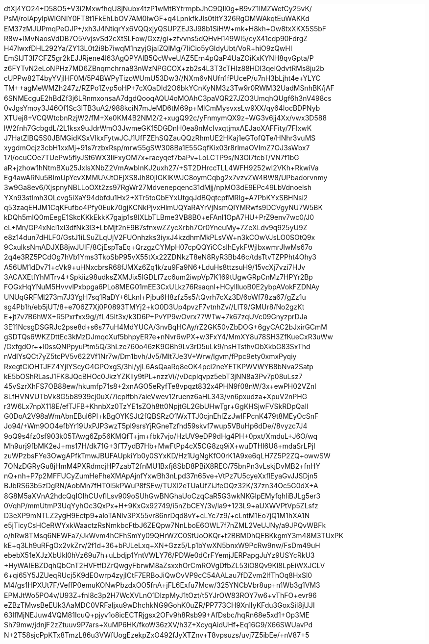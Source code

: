 dtXj4YO24+D58O5+V3i2MxwfhqU8jNubx4tzP1wMtBYtrmpbJhC9QIl0g+B9vZ1IMZWetCy25vK/
PsM/roIApyIpWlGNlY0FT8t1FkEhLbOV7AM0lwGF+q4LpnkfkJIs0tItY326RgOMWAkqtEuWAKKd
EM37zMJUPmqPeOJP+/xh3J4NtiqrYx6VQQxjyQSUPZEJ3J98b1SiHW+mk+H8kh+Ow8txXKX5S5bF
R8w+lMvNaosVdDB7O5VvjsvSd2cXtSLFow/Gxz/gi+zfvvns5dQHvH149Wl5/cyX41cdp90FdrgZ
H47lwxfDHL292Ya/ZY13L0t2i9b7iwqM1nzyjGjaIZQlMg/7IiCio5yGIdyUbt/VoR+hiO9zQwHI
EmSlJT3l7CFZ5gr2kEJJRjene4l63AgQPYAlB5QcWveUAZ5Ern4pQaP4UaZOiKxKYNH8qvGpta/P
z6FYTvN2eLoNPHz7MD6ZBnqmchrna83nWzNPGCOX+zb2s4L3T3cTHIz88HDI3qeIQdvtRMs8ju2b
cUPPw82T4byYVjIHF0M/5P4BWPyTizoWUmU53Dw3//NXm6vNUfn1fPUceP/u7nH3bLjht4e+YLYC
TM++agMeWMZh247z/RZPo1Zvp5oHP+7cXQaDId2O6bkYCnKyNM3z3Tw9r0RWM32UadMSnhBK/jAF
6SNMEcguE2hBdZf3j6LRnmxonsaA7dgdQooqAQU4oMOAhC3paVQR27JZO3UmqhQUgf6h3nV498cs
0vJgsYmoy3J46Of1Sc3ITB3uA2/988kciN7mJeMD6tM69p+MlCmMysvxsLw9XX/qy64IocBDPNyb
XTUej8+VCQWtcbnRzjW2/fM+Xe0KM4B2NM2/2+xugQ92c/yFnmymQX9z+WG3v6jj4Xx/vwx3D588
lW2fnh7GcbgdL/2L1ksx9uJdrWmO3JwmeGK15DGDnH0ea8nMcIvxqtjmxAEJaoXAFFity/7FIxwK
J7HatZIBQ5S0JBMGidKSxVIkxFytwJCJ1UfFZEhSQZauQQzRhmUE2HKaj1eGTofQTe/HNhr3vuMS
xygdmOcjz3cbH1xxMj+91s7rzbxRsp/mrw55gSW308Ba1E55GqfKix03r8rlmaOVImZ7OJ3sWbx7
17l/ocuCOe7TUePw5flyJSt6WX3IiFxyOM7x+raeyqef7baPv+LoLCTP9s/N3Ol7tcbT/VN7f1bG
aR+jzhow1hNtmBXu25JxlsXNbZ2VmAwbInKJ2uxh27/+ST2DHrccTLL4WFH9252wI2VKh+RkwiVa
Eg4awARNu5BImUpYcvXMMUVJtOEjXS8Jh80jIGKlKWJC8oymCqbg2x7vzvZW4BW8/UPbadorvnmy
3w9Ga8ev6/XjspnyNBLLoOXt2zs97RgWr27Mdvenepqenc31dMjj/npMO3dE9EPc49LbVdnoelsh
YXn93stlmh3OLcvg5iXaY94dbfdu1Hx2+XTr5toGbEYxUtgqJdBQqtcpfMRIg+A7PbKYxSBHNsi2
q53zaqEHJM1CqKFufbo4Pfy0Euk70gjKCNkPjvxHlmUQYaRAYrVjNsmQIYMRwfs9DCVgyNU7W5BK
kDQh5mIQ0mEegE1SkcKKkEkkK7gajp1s8IXLbTLBme3VB8B0+eFAnI1OpA7HU+PrZ9env7wc0/J0
eL+Mn/GP4xNcl1xI3dfNk3l3+LbMjt2nE9B7sfnxwZZycXrbh7Or0YneuMy+7ZeXLdv9q925yU9Z
e8z14dun7dHLF0/GstJ1iLSuZLqUjV2FUOnhzks3iyxJ4kzdhmMkPLsVW+n3kCOwVJsLO0SOtQ9x
9CxulksNmADJXB8jwJUIF/8CjEspTaEq+QrzgzCYMpH07cpQQYiCCsIhEykFWjlbxwmrJIwMs67o
2q4e3RZ5PCdOg7hVb1Yms3TkoSbP95vX55tXx22ZDNkzT8eN8RyR3Bb46c/tdsTtvTZPPht4Ohy3
A56UM1dDv71+cVk9+uHNxcbrsR68fJMXz6Zq1k/zu9Fa9N6+LduHs8ttzsuH9/15vcXj7vzi7HJv
3ACAXEtIYhMTrv4+Spkiiz98udksZXMJix5lGDLf7zc6um2iwpVp7K169tUgwGRpCnMz7HPYr2Bp
FOGxHqYNuM5HvvvlPxbpga6PLo8MEG01mEE3CxULkz76Rsaqnl+HCyllluoB0E2ybpAVokFZDNAy
UNUqGRFMl273m7J3YgH7sq1RaDY+6Lknl+Pjbu6H8zfz5s5/tQvrh7cXz3D/6oWf78za67/gZz1u
sg4Pb1h/eb5jUT/8+e706Z7Xj0P0893TMYj2+kO0D3Up4pvzF7vtnhZv//LIT9/GMUr8/No2gzKt
E+jt7v7B6hWX+R5Pxrfxx9g//fL45It3x/k3D6P+PvYP9wOvrx77WTw+7k67zqUVc09GnyzprDJa
3E11NcsgDSGRJc2pse8d+s6s77uH4MdYUCA/3nvBqHCAy/rZ2GK50vZbDOG+6gyCAC2bJxirGCmM
gSDTQs6WKZDttEc3kMzDJmqcXuf5bhpyER7e+nNvr6wPX+w3FxY4/MmXY8u78SH3ZfKueCxR3uWw
/GxfgdOr++l0ssQNPpyuPtm5Q/3hLze760o46zK9GBh9Lv3rD5uLk9/nsHTsthvObXkbG83SxThd
nVdIYsQCt7yZ5tcPV5v622Vf1Nr7w/Dm1bvh/Jv5/Mlt7Je3V+Wrw/lgvm/fPpc9ety0xmxPyqiy
RxegtCiOHTJFZ4YjIYScyG4GPOxgS/3hI/yjL6AsQaaRq8eOK4pci2neYETKPWVWYB8bNva2Satp
kE5bOShRLasJ1FK8JQcBHOc0JkzYZKlIy9tPL+nzzVi//vDcplqvpz5ebT3jNN8a3Pv7p08uLsz7
45vSzrXhFS7OB88ew/hkumfp71s8+2xnAGO5eRyfTe8vpqzt832x4PHN9f08nW/3x+ewPH02VZnl
8LfHVNVUTbVk8G5b8939cj0uX/7icplfbh7aieVwev12ruenz6aHL343/vn6pxudza+XpuV2nPHG
r3W6Lx7npX118E/efTJFB+KhnbXz0TzYE1sZQh8tt0NpjtGL2GbUHwTgr+GgKHSjwFVSkRDpQaII
G0DoA2V98aWmAbnEBul6PI+kBgOYKSJt2fQBSRzO1WxTTJ0cjnEhIZzJwIFPcnK479t8MEyOcSnF
Jo94/+Wm9OO4efbYr19UxPJP3wzT5pl9srsYjRGneTzfhd59skvf7wup5VBuHp6dDe//8vyzc7J4
9oQ9s4fz0sf903k05TAwg6Zp56KMQfT+jm+fbk7vjo/HzUV9eDP9dHg4PH+0pxt/XmduL+J6O/wq
Mh9urj9fbMK2eJ+ms17H/dk71G+3fT7ydB7Hb+MwFtPp4cX5CG8zq9iX+wuDTHl6U8+mdaSrLPjI
zuWPzbsFYe3OwgAPfkTmwJBUFAUpkiYb0y0SYxKD/Hz1UgNgKfO0rK1A9xe6qLH7Z5P2ZQ+owwSW
7ONzDGRyGu8jHmM4PXRdmcjHP7zabT2fnMU1Bxfj8SbD8PBiX8REO/75bnPn3vLskjDvMB2+fnHY
nQ+nh+P7p2MFFUCyZumHeFheXMApAjnfYxwBh3nLpd37n65ve+VtPz7U5cyeXxflEyaGvJJSDjn5
BJbRS63b5zDgRN/AobMn7fHT0l5kPWuP8fSEw/TUXl2eTUaUfZiJfeOQz32K/37zn34Oc5G0dX+A
8G8M5aXVnA2hdcQqIOlhCUvfILsv909oSUhGwBNGhaUoCzqCaR5G3wkNKGlpEMyfqhliBJLg5er3
0VqhP/mmUtmP3UqYyhOc3QxPx+H+9KxGx92749/i5nZbCEY/3v/la9+123L9+aUXWVPtVp5ZLsfz
D3eXP9mNTLZ2ygH9Ectp9+aloTANlv3PX55vr86nrDqd8vY+cLYc7z9/+cLntM1Eo7jQ1M1hXA1N
e5jTicyCsHCeRWYxkWaactzRsNmkbcFtbJ6ZEQpw7NnLboE6OWL7f7nZML2VeUJNy/a9JPQvWBFk
o/hRw8TMsq6NEWFa7/JkWvm4hCFhSmYy09QHrWZC0StUoOKQr+t2BBMDhQEBKkgmY3m48M3TUxPK
kE+q3Lh9uRFgOx2vkZrv/2f1d+36+bPJLeLxq+XN+Gzz5/Lp1bYwXN5bnxW9PcRw9nw/FsDm49uH
ebebX51eXJzXbUkl0hVz69u7h+uLbdjp1YntVWLY76/PDWe0dCrFYemjJERPapgJuYz9USYcRkU3
+HyWAIEBZDqhQbCnT2HVFtfDZrQwgyFbrwM8aZsxxhOrCmROVgDfbZL53iO8Qv9Kl8LpEiWXJCLV
6+qi65Y5JZUeqRUcj5K9dEOwrp4zyjICtF7ERBoJiQwOvVP9cC54AALau7fDZvm2lfThOq8HxSl0
M4/gs1HPXUt7F/VeffP0emuKONwPbzdxOO5fnA+jFL6Exfu7Mcw/325YNCbVbr8up+n1Wb3g1VM3
EPMJtWo5PO4v/U93Z+fnl8c3p2H7WcXVLnO1DlzpMyJ1tOzt/t5YJrOW83ROY7w6+vThFO+evr96
eZBzTMwsBeEUk3AaMDC0VRFaljxu9wDhchkNG9GohK0uZR/PP773CH9XnlIyKFdu3GoxSiI8jUJI
63IfMjNEJuw4VQM81IcuQ+pjyv1o8icECTRjgsx2OFv9h8Rsb99+AfDsbc/hqRn68e5xd1+Op3ME
Sh79mw/jdnjF2zZtuuv9P7ars+XuMP6HK/fkoW36zXV/h3Z+XcyqAidUHf+Eq16G9/X66SWUavPd
N+2T58sjcPpKTx8TmzL86u3VWfUogEzekpZxO492fJyXTZnv+T8vpsuzs/uvj7Z5ibEe/+nV87+5
